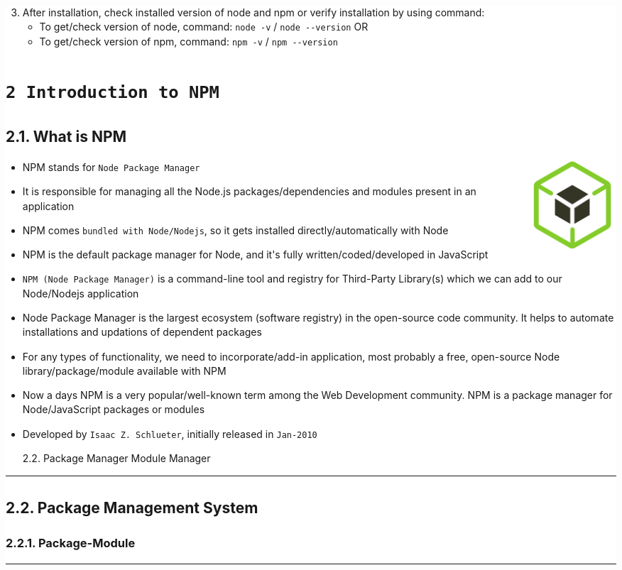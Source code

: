3. After installation, check installed version of node and npm or verify installation by using command:
   - To get/check version of node, command: `node -v` / `node --version`
     OR
   - To get/check version of npm, command: `npm -v` / `npm --version`

# `2 Introduction to NPM`

## 2.1. What is NPM

<p align="center">
 <img src="images/3-node-npm-logo-3.png" alt="NPM - Node Package Manager" title="NPM - Node Package Manager" width="125" align="right" />
</p>

- NPM stands for `Node Package Manager `
- It is responsible for managing all the Node.js packages/dependencies and modules present in an application
- NPM comes `bundled with Node/Nodejs`, so it gets installed directly/automatically with Node
- NPM is the default package manager for Node, and it's fully written/coded/developed in JavaScript
- `NPM (Node Package Manager)` is a command-line tool and registry for Third-Party Library(s) which we can add to our Node/Nodejs application
- Node Package Manager is the largest ecosystem (software registry) in the open-source code community. It helps to automate installations and updations of dependent packages
- For any types of functionality, we need to incorporate/add-in application, most probably a free, open-source Node library/package/module available with NPM
- Now a days NPM is a very popular/well-known term among the Web Development community. NPM is a package manager for Node/JavaScript packages or modules
- Developed by `Isaac Z. Schlueter`, initially released in `Jan-2010`

  2.2. Package Manager Module Manager

---

## 2.2. Package Management System

### **2.2.1. Package-Module**

---